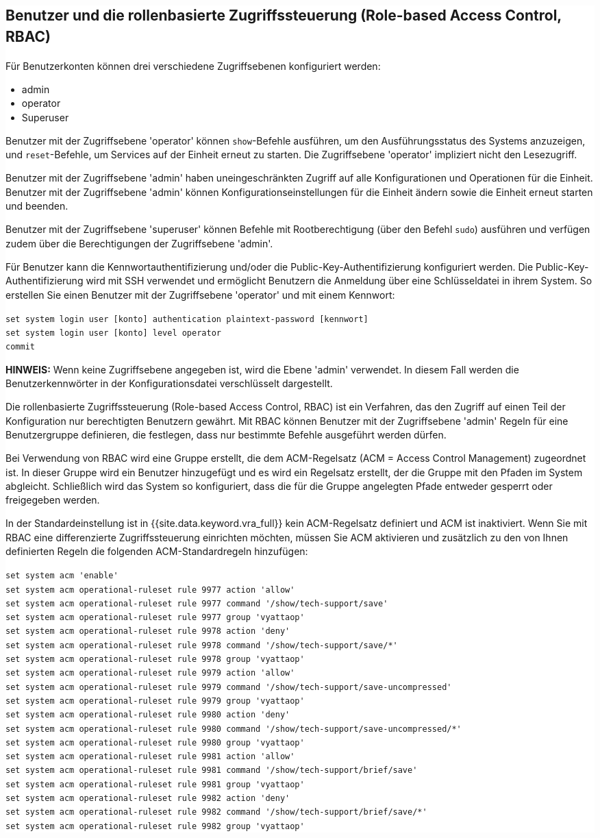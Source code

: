 ## Benutzer und die rollenbasierte Zugriffssteuerung (Role-based Access Control, RBAC)
Für Benutzerkonten können drei verschiedene Zugriffsebenen konfiguriert werden:

* admin
* operator
* Superuser

Benutzer mit der Zugriffsebene 'operator' können `show`-Befehle ausführen, um den Ausführungsstatus des Systems anzuzeigen, und `reset`-Befehle, um Services auf der Einheit erneut zu starten. Die Zugriffsebene 'operator' impliziert nicht den Lesezugriff.

Benutzer mit der Zugriffsebene 'admin' haben uneingeschränkten Zugriff auf alle Konfigurationen und Operationen für die Einheit. Benutzer mit der Zugriffsebene 'admin' können Konfigurationseinstellungen für die Einheit ändern sowie die Einheit erneut starten und beenden.

Benutzer mit der Zugriffsebene 'superuser' können Befehle mit Rootberechtigung (über den Befehl `sudo`) ausführen und verfügen zudem über die Berechtigungen der Zugriffsebene 'admin'.

Für Benutzer kann die Kennwortauthentifizierung und/oder die Public-Key-Authentifizierung konfiguriert werden. Die Public-Key-Authentifizierung wird mit SSH verwendet und ermöglicht Benutzern die Anmeldung über eine Schlüsseldatei in ihrem System. So erstellen Sie einen Benutzer mit der Zugriffsebene 'operator' und mit einem Kennwort:

```
set system login user [konto] authentication plaintext-password [kennwort]
set system login user [konto] level operator
commit
```

**HINWEIS:** Wenn keine Zugriffsebene angegeben ist, wird die Ebene 'admin' verwendet. In diesem Fall werden die Benutzerkennwörter in der Konfigurationsdatei verschlüsselt dargestellt.

Die rollenbasierte Zugriffssteuerung (Role-based Access Control, RBAC) ist ein Verfahren, das den Zugriff auf einen Teil der Konfiguration nur berechtigten Benutzern gewährt. Mit RBAC können Benutzer mit der Zugriffsebene 'admin' Regeln für eine Benutzergruppe definieren, die festlegen, dass nur bestimmte Befehle ausgeführt werden dürfen.

Bei Verwendung von RBAC wird eine Gruppe erstellt, die dem ACM-Regelsatz (ACM = Access Control Management) zugeordnet ist. In dieser Gruppe wird ein Benutzer hinzugefügt und es wird ein Regelsatz erstellt, der die Gruppe mit den Pfaden im System abgleicht. Schließlich wird das System so konfiguriert, dass die für die Gruppe angelegten Pfade entweder gesperrt oder freigegeben werden.

In der Standardeinstellung ist in {{site.data.keyword.vra_full}} kein ACM-Regelsatz definiert und ACM ist inaktiviert. Wenn Sie mit RBAC eine differenzierte Zugriffssteuerung einrichten möchten, müssen Sie ACM aktivieren und zusätzlich zu den von Ihnen definierten Regeln die folgenden ACM-Standardregeln hinzufügen:

```
set system acm 'enable'
set system acm operational-ruleset rule 9977 action 'allow'
set system acm operational-ruleset rule 9977 command '/show/tech-support/save'
set system acm operational-ruleset rule 9977 group 'vyattaop'
set system acm operational-ruleset rule 9978 action 'deny'
set system acm operational-ruleset rule 9978 command '/show/tech-support/save/*'
set system acm operational-ruleset rule 9978 group 'vyattaop'
set system acm operational-ruleset rule 9979 action 'allow'
set system acm operational-ruleset rule 9979 command '/show/tech-support/save-uncompressed'
set system acm operational-ruleset rule 9979 group 'vyattaop'
set system acm operational-ruleset rule 9980 action 'deny'
set system acm operational-ruleset rule 9980 command '/show/tech-support/save-uncompressed/*'
set system acm operational-ruleset rule 9980 group 'vyattaop'
set system acm operational-ruleset rule 9981 action 'allow'
set system acm operational-ruleset rule 9981 command '/show/tech-support/brief/save'
set system acm operational-ruleset rule 9981 group 'vyattaop'
set system acm operational-ruleset rule 9982 action 'deny'
set system acm operational-ruleset rule 9982 command '/show/tech-support/brief/save/*'
set system acm operational-ruleset rule 9982 group 'vyattaop'
```